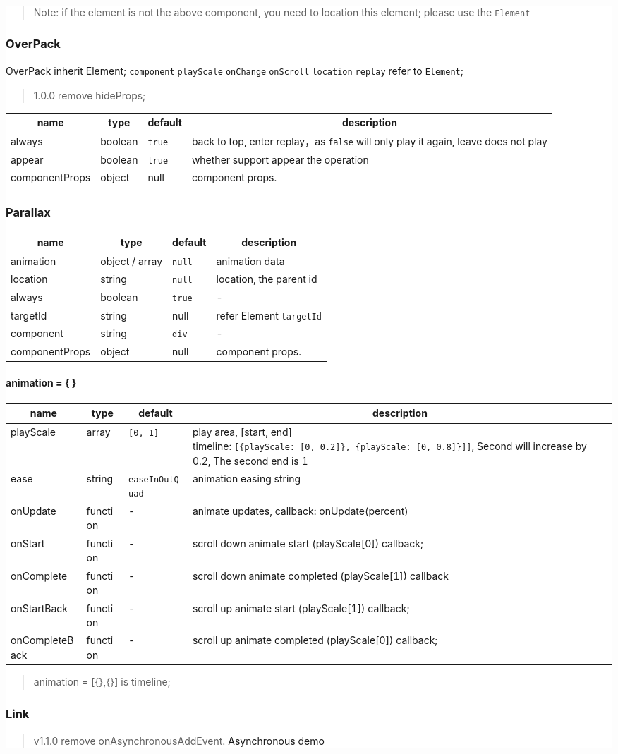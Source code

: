 > Note: if the element is not the above component, you need to location this element; please use the `Element`

### OverPack 

OverPack inherit Element; `component` `playScale` `onChange`  `onScroll` `location` `replay` refer to  `Element`;

> 1.0.0 remove hideProps;

| name      | type           | default | description    |
|-----------|----------------|---------|----------------|
| always    | boolean        | `true`  | back to top, enter replay，as `false` will only play it again, leave does not play |
| appear | boolean         | `true`  | whether support appear the operation |
| componentProps | object | null | component props. |

### Parallax
| name      | type           | default | description    |
|-----------|----------------|---------|----------------|
| animation      | object / array | `null`  | animation data     |
| location  | string         | `null`  | location, the parent id |
| always    | boolean        | `true`  | -            |
| targetId  |  string        | null    | refer Element `targetId` |
| component | string         | `div`   | -            |
| componentProps | object | null | component props. |

#### animation = { }
| name      | type           | default | description    |
|-----------|----------------|---------|----------------|
| playScale | array          | `[0, 1]`| play area, [start, end]<br/> timeline: `[{playScale: [0, 0.2]}, {playScale: [0, 0.8]}]]`, Second will increase by 0.2, The second end is 1  |
| ease      | string         | `easeInOutQuad`| animation easing string |
| onUpdate  | function       |    -    |  animate updates, callback: onUpdate(percent)   |
| onStart   | function       |    -    |  scroll down animate start (playScale[0]) callback; |
| onComplete| function       |    -    |  scroll down animate completed (playScale[1]) callback |
| onStartBack   | function       |    -    |   scroll up animate start (playScale[1]) callback; |
| onCompleteBack | function       |    -    |   scroll up animate completed (playScale[0]) callback; |

> animation = [{},{}] is timeline;

### Link

> v1.1.0 remove onAsynchronousAddEvent. [Asynchronous demo](http://react-component.github.io/scroll-anim/examples/linkAsynchronous.html)


[npm-image]: http://img.shields.io/npm/v/rc-scroll-anim.svg?style=flat-square
[npm-url]: http://npmjs.org/package/rc-scroll-anim
[travis-image]: https://img.shields.io/travis/react-component/scroll-anim.svg?style=flat-square
[travis-url]: https://travis-ci.org/react-component/scroll-anim
[coveralls-image]: https://img.shields.io/coveralls/react-component/scroll-anim.svg?style=flat-square
[coveralls-url]: https://coveralls.io/r/react-component/scroll-anim?branch=master
[node-image]: https://img.shields.io/badge/node.js-%3E=_0.10-green.svg?style=flat-square
[node-url]: http://nodejs.org/download/
[download-image]: https://img.shields.io/npm/dm/rc-scroll-anim.svg?style=flat-square
[download-url]: https://npmjs.org/package/rc-scroll-anim